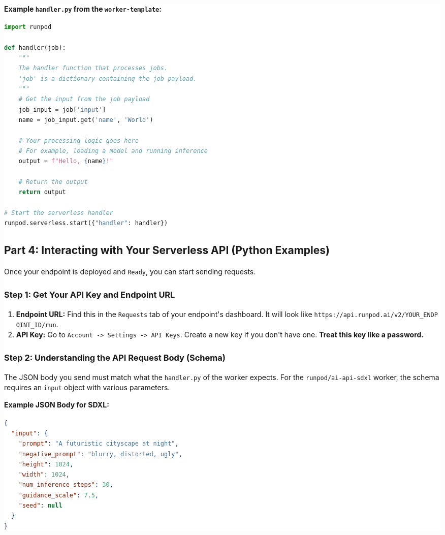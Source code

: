 **Example `handler.py` from the `worker-template`:**
```python
import runpod

def handler(job):
    """
    The handler function that processes jobs.
    'job' is a dictionary containing the job payload.
    """
    # Get the input from the job payload
    job_input = job['input']
    name = job_input.get('name', 'World')

    # Your processing logic goes here
    # For example, loading a model and running inference
    output = f"Hello, {name}!"

    # Return the output
    return output

# Start the serverless handler
runpod.serverless.start({"handler": handler})
```

## Part 4: Interacting with Your Serverless API (Python Examples)

Once your endpoint is deployed and `Ready`, you can start sending requests.

### Step 1: Get Your API Key and Endpoint URL

1.  **Endpoint URL:** Find this in the `Requests` tab of your endpoint's dashboard. It will look like `https://api.runpod.ai/v2/YOUR_ENDPOINT_ID/run`.
2.  **API Key:** Go to `Account -> Settings -> API Keys`. Create a new key if you don't have one. **Treat this key like a password.**

### Step 2: Understanding the API Request Body (Schema)

The JSON body you send must match what the `handler.py` of the worker expects. For the `runpod/ai-api-sdxl` worker, the schema requires an `input` object with various parameters.

**Example JSON Body for SDXL:**
```json
{
  "input": {
    "prompt": "A futuristic cityscape at night",
    "negative_prompt": "blurry, distorted, ugly",
    "height": 1024,
    "width": 1024,
    "num_inference_steps": 30,
    "guidance_scale": 7.5,
    "seed": null
  }
}
```
